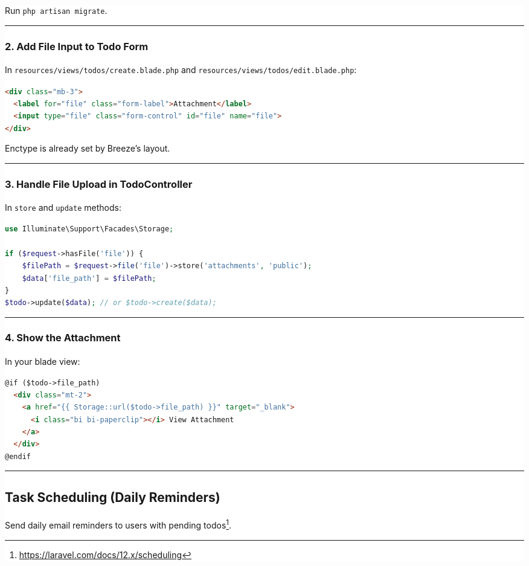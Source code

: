 Run `php artisan migrate`.

***

### 2. **Add File Input to Todo Form**

In `resources/views/todos/create.blade.php` and `resources/views/todos/edit.blade.php`:

```html
<div class="mb-3">
  <label for="file" class="form-label">Attachment</label>
  <input type="file" class="form-control" id="file" name="file">
</div>
```

Enctype is already set by Breeze’s layout.

***

### 3. **Handle File Upload in TodoController**

In `store` and `update` methods:

```php
use Illuminate\Support\Facades\Storage;

if ($request->hasFile('file')) {
    $filePath = $request->file('file')->store('attachments', 'public');
    $data['file_path'] = $filePath;
}
$todo->update($data); // or $todo->create($data);
```


***

### 4. **Show the Attachment**

In your blade view:

```html
@if ($todo->file_path)
  <div class="mt-2">
    <a href="{{ Storage::url($todo->file_path) }}" target="_blank">
      <i class="bi bi-paperclip"></i> View Attachment
    </a>
  </div>
@endif
```


***

## **Task Scheduling (Daily Reminders)**

Send daily email reminders to users with pending todos[^4_6].


[^1_1]: https://strapi.io/blog/laravel-best-practices
[^1_2]: https://buttercms.com/blog/laravel-best-practices/
[^1_3]: https://dev.to/robin-ivi/laravel-12-a-beginner-friendly-guide-3of
[^1_4]: https://acquaintsoft.com/blog/laravel-11-vs-laravel-12
[^1_5]: https://www.concettolabs.com/blog/laravel-12-what-are-new-features-and-updates-that-boost-business-efficiency/
[^1_6]: https://www.bacancytechnology.com/blog/laravel-12-features-updates
[^1_7]: https://neon.com/guides/laravel-livewire-todo-app
[^1_8]: https://laravel.com/docs/12.x/releases
[^1_9]: https://www.youtube.com/watch?v=M84BPGAZo2M
[^1_10]: https://laravel.com
[^1_11]: https://www.youtube.com/watch?v=bixnv3xHccs
[^4_1]: https://laravel.com/docs/12.x/broadcasting
[^4_2]: https://elegantlaravel.com/article/how-to-add-real-time-comments-in-laravel-11-with-laravel-reverb
[^4_3]: https://laravel.com/docs/12.x/authorization
[^4_4]: https://wpwebinfotech.com/blog/laravel-file-upload/
[^4_5]: https://inspector.dev/upload-file-in-laravel/
[^4_6]: https://laravel.com/docs/12.x/scheduling
[^4_7]: https://pusher.com/tutorials/live-comments-laravel/
[^4_8]: https://www.youtube.com/watch?v=uZuc0BkaeRI
[^4_9]: https://laravel.com/docs/12.x/notifications
[^4_10]: https://www.videosdk.live/developer-hub/websocket/laravel-websocket
[^4_11]: https://itsolutionstuff.com/post/laravel-livewire-crud-application-tutorialexample.html
[^4_12]: https://www.bacancytechnology.com/blog/task-scheduling-in-laravel-8
[^4_13]: https://laravelgeek.com/posts/building-real-time-applications-with-laravel-websockets-a-comprehensive-guide
[^4_14]: https://laravel.com/docs/8.x/authorization
[^6_1]: https://laravel.com/docs/12.x/deployment
[^6_2]: https://railway.com/deploy/laravel-12-php-84-mysql-84
[^6_3]: https://www.hostinger.com/in/tutorials/how-to-deploy-laravel
[^6_4]: https://faun.pub/the-complete-handbook-for-unit-testing-in-laravel-with-mysql-database-24ff37c37be2
[^6_5]: https://laraveldaily.com/course/testing-laravel
[^6_6]: https://itsolutionstuff.com/post/laravel-12-rest-api-authentication-using-sanctum-tutorialexample.html
[^6_7]: https://saasykit.com/blog/laravel-best-practices
[^6_8]: https://laravel.com/docs/12.x/installation
[^6_9]: https://dev.to/robin-ivi/laravel-12-a-beginner-friendly-guide-3of
[^6_10]: https://www.youtube.com/watch?v=0M84Nk7iWkA